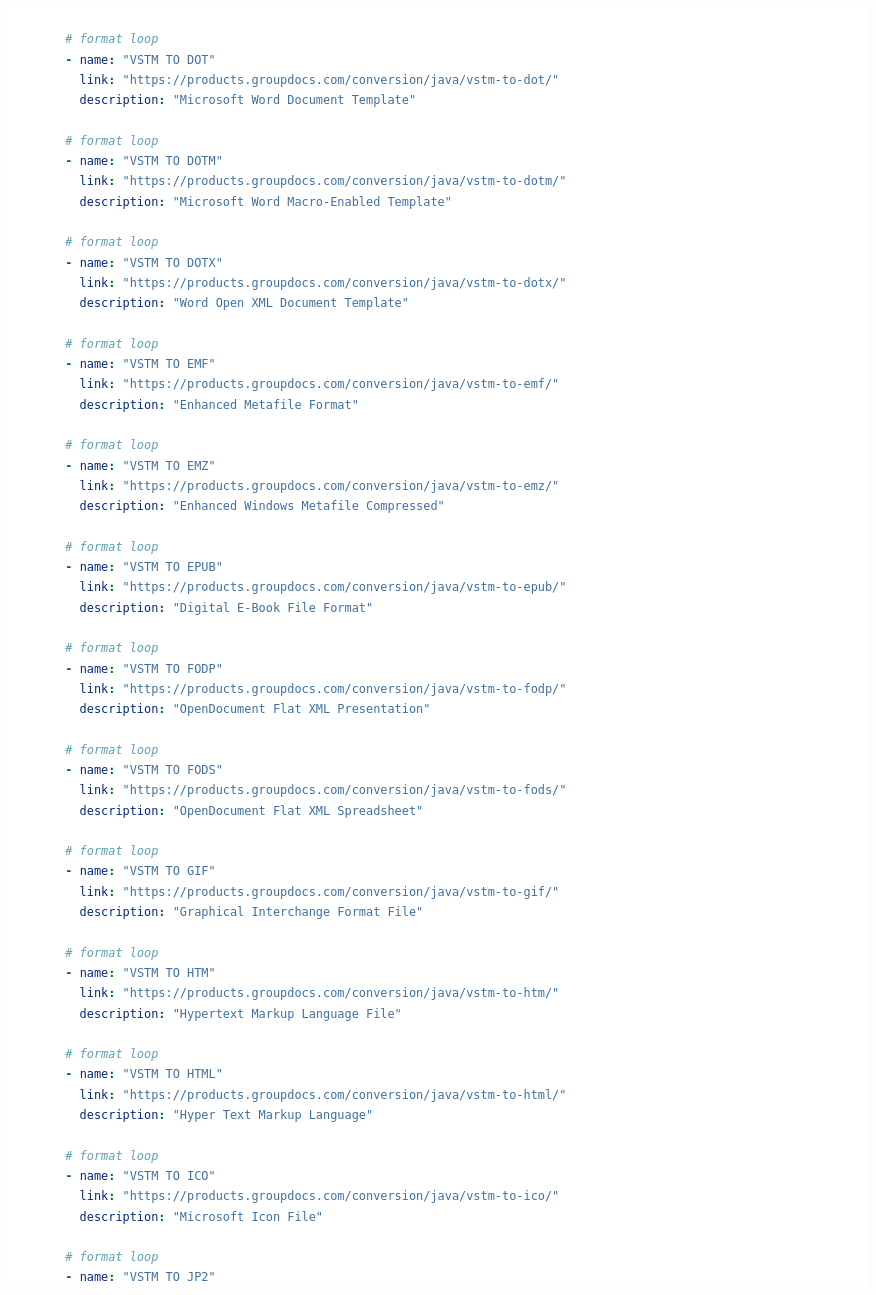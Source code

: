 ```yaml

        # format loop
        - name: "VSTM TO DOT"
          link: "https://products.groupdocs.com/conversion/java/vstm-to-dot/"
          description: "Microsoft Word Document Template"

        # format loop
        - name: "VSTM TO DOTM"
          link: "https://products.groupdocs.com/conversion/java/vstm-to-dotm/"
          description: "Microsoft Word Macro-Enabled Template"

        # format loop
        - name: "VSTM TO DOTX"
          link: "https://products.groupdocs.com/conversion/java/vstm-to-dotx/"
          description: "Word Open XML Document Template"

        # format loop
        - name: "VSTM TO EMF"
          link: "https://products.groupdocs.com/conversion/java/vstm-to-emf/"
          description: "Enhanced Metafile Format"

        # format loop
        - name: "VSTM TO EMZ"
          link: "https://products.groupdocs.com/conversion/java/vstm-to-emz/"
          description: "Enhanced Windows Metafile Compressed"

        # format loop
        - name: "VSTM TO EPUB"
          link: "https://products.groupdocs.com/conversion/java/vstm-to-epub/"
          description: "Digital E-Book File Format"

        # format loop
        - name: "VSTM TO FODP"
          link: "https://products.groupdocs.com/conversion/java/vstm-to-fodp/"
          description: "OpenDocument Flat XML Presentation"

        # format loop
        - name: "VSTM TO FODS"
          link: "https://products.groupdocs.com/conversion/java/vstm-to-fods/"
          description: "OpenDocument Flat XML Spreadsheet"

        # format loop
        - name: "VSTM TO GIF"
          link: "https://products.groupdocs.com/conversion/java/vstm-to-gif/"
          description: "Graphical Interchange Format File"

        # format loop
        - name: "VSTM TO HTM"
          link: "https://products.groupdocs.com/conversion/java/vstm-to-htm/"
          description: "Hypertext Markup Language File"

        # format loop
        - name: "VSTM TO HTML"
          link: "https://products.groupdocs.com/conversion/java/vstm-to-html/"
          description: "Hyper Text Markup Language"

        # format loop
        - name: "VSTM TO ICO"
          link: "https://products.groupdocs.com/conversion/java/vstm-to-ico/"
          description: "Microsoft Icon File"

        # format loop
        - name: "VSTM TO JP2"
```